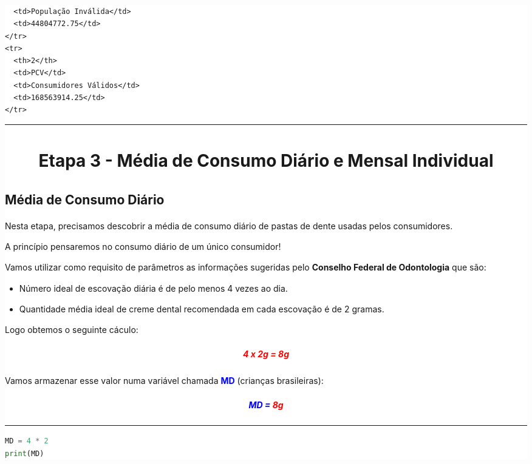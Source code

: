       <td>População Inválida</td>
      <td>44804772.75</td>
    </tr>
    <tr>
      <th>2</th>
      <td>PCV</td>
      <td>Consumidores Válidos</td>
      <td>168563914.25</td>
    </tr>
  </tbody>
</table>
</div>




```python

```

--------------------------------

# <center>Etapa 3 - Média de Consumo Diário e Mensal Individual </center>

## Média de Consumo Diário

Nesta etapa, precisamos descobrir a média de consumo diário de pastas de dente usadas pelos consumidores. 

A princípio pensaremos no consumo diário de um único consumidor!

Vamos utilizar como requisito de parâmetros as informações sugeridas pelo **Conselho Federal de Odontologia** que são:

- Número ideal de escovação diária é de pelo menos 4 vezes ao dia.

- Quantidade média ideal de creme dental recomendada em cada escovação é de 2 gramas.


Logo obtemos o seguinte cáculo:

##### <center style = "color: red" >4 x 2g = 8g</center>

Vamos armazenar esse valor numa variável chamada <span style = "color: blue">**MD**</span> (crianças brasileiras):


##### <center><span style = "color: blue"> MD = </span><span style = "color: red">8g </center>

-------------


```python
MD = 4 * 2
print(MD)
```
